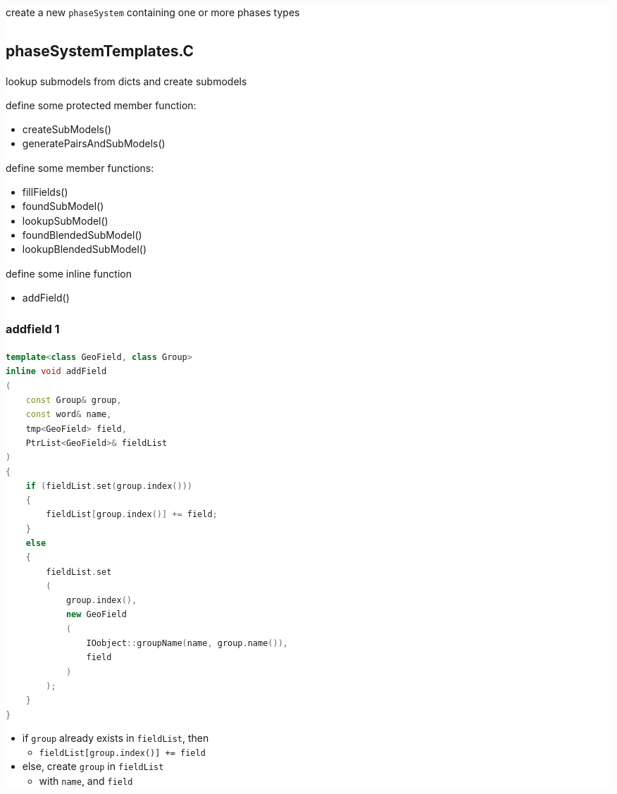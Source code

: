create a new `phaseSystem` containing one or more phases types

## phaseSystemTemplates.C

lookup submodels from dicts and create submodels

define some protected member function:

* createSubModels()
* generatePairsAndSubModels()

define some member functions:

* fillFields()
* foundSubModel()
* lookupSubModel()
* foundBlendedSubModel()
* lookupBlendedSubModel()

define some inline function

* addField()

### addfield 1

```cpp
template<class GeoField, class Group>
inline void addField
(
    const Group& group,
    const word& name,
    tmp<GeoField> field,
    PtrList<GeoField>& fieldList
)
{
    if (fieldList.set(group.index()))
    {
        fieldList[group.index()] += field;
    }
    else
    {
        fieldList.set
        (
            group.index(),
            new GeoField
            (
                IOobject::groupName(name, group.name()),
                field
            )
        );
    }
}
```

* if `group` already exists in `fieldList`, then
  * `fieldList[group.index()] += field`
* else, create `group` in `fieldList`
  * with `name`, and `field`
